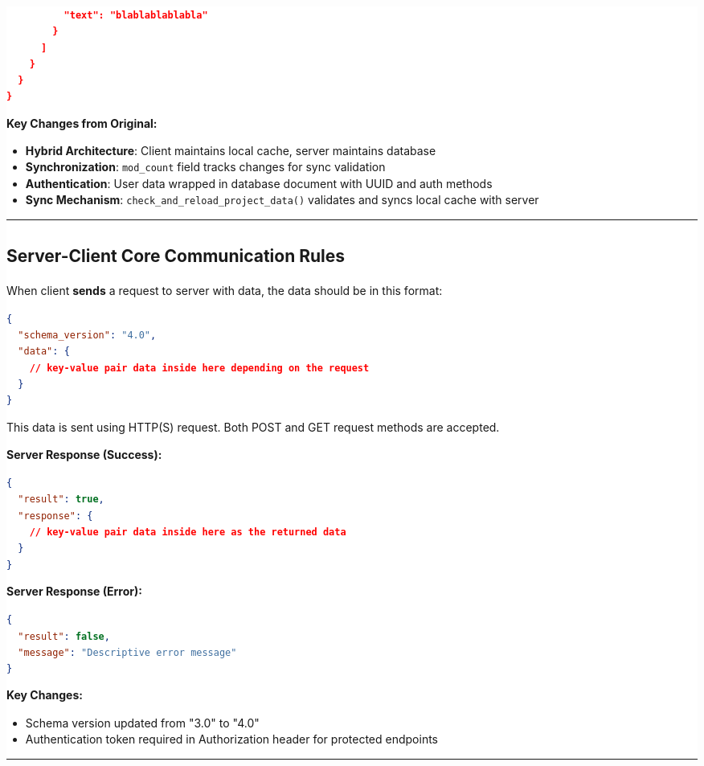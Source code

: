 ```json
          "text": "blablablablabla"
        }
      ]
    }
  }
}
```

**Key Changes from Original:**
- **Hybrid Architecture**: Client maintains local cache, server maintains database
- **Synchronization**: `mod_count` field tracks changes for sync validation
- **Authentication**: User data wrapped in database document with UUID and auth methods
- **Sync Mechanism**: `check_and_reload_project_data()` validates and syncs local cache with server

---

## Server-Client Core Communication Rules

When client **sends** a request to server with data, the data should be in this format:

```json
{
  "schema_version": "4.0",
  "data": {
    // key-value pair data inside here depending on the request
  }
}
```

This data is sent using HTTP(S) request.
Both POST and GET request methods are accepted.

**Server Response (Success):**
```json
{
  "result": true,
  "response": {
    // key-value pair data inside here as the returned data
  }
}
```

**Server Response (Error):**
```json
{
  "result": false,
  "message": "Descriptive error message"
}
```

**Key Changes:**
- Schema version updated from "3.0" to "4.0"
- Authentication token required in Authorization header for protected endpoints

---
